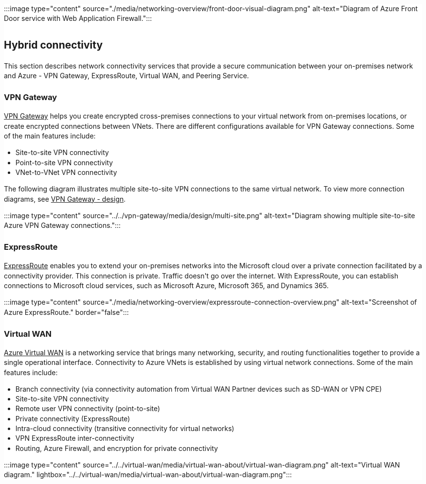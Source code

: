 :::image type="content" source="./media/networking-overview/front-door-visual-diagram.png" alt-text="Diagram of Azure Front Door service with Web Application Firewall.":::

## <a name="hybrid"></a>Hybrid connectivity

This section describes network connectivity services that provide a secure communication between your on-premises network and Azure - VPN Gateway, ExpressRoute, Virtual WAN, and Peering Service.

### <a name="vpngateway"></a>VPN Gateway

[VPN Gateway](../../vpn-gateway/vpn-gateway-about-vpngateways.md) helps you create encrypted cross-premises connections to your virtual network from on-premises locations, or create encrypted connections between VNets. There are different configurations available for VPN Gateway connections. Some of the main features include:

* Site-to-site VPN connectivity
* Point-to-site VPN connectivity
* VNet-to-VNet VPN connectivity

The following diagram illustrates multiple site-to-site VPN connections to the same virtual network. To view more connection diagrams, see [VPN Gateway - design](../../vpn-gateway/design.md).

:::image type="content" source="../../vpn-gateway/media/design/multi-site.png" alt-text="Diagram showing multiple site-to-site Azure VPN Gateway connections.":::

### <a name="expressroute"></a>ExpressRoute

[ExpressRoute](../../expressroute/expressroute-introduction.md) enables you to extend your on-premises networks into the Microsoft cloud over a private connection facilitated by a connectivity provider. This connection is private. Traffic doesn't go over the internet. With ExpressRoute, you can establish connections to Microsoft cloud services, such as Microsoft Azure, Microsoft 365, and Dynamics 365.

:::image type="content" source="./media/networking-overview/expressroute-connection-overview.png" alt-text="Screenshot of Azure ExpressRoute." border="false":::

### <a name="virtualwan"></a>Virtual WAN

[Azure Virtual WAN](../../virtual-wan/virtual-wan-about.md) is a networking service that brings many networking, security, and routing functionalities together to provide a single operational interface. Connectivity to Azure VNets is established by using virtual network connections. Some of the main features include:

* Branch connectivity (via connectivity automation from Virtual WAN Partner devices such as SD-WAN or VPN CPE)
* Site-to-site VPN connectivity
* Remote user VPN connectivity (point-to-site)
* Private connectivity (ExpressRoute)
* Intra-cloud connectivity (transitive connectivity for virtual networks)
* VPN ExpressRoute inter-connectivity
* Routing, Azure Firewall, and encryption for private connectivity

:::image type="content" source="../../virtual-wan/media/virtual-wan-about/virtual-wan-diagram.png" alt-text="Virtual WAN diagram." lightbox="../../virtual-wan/media/virtual-wan-about/virtual-wan-diagram.png":::
